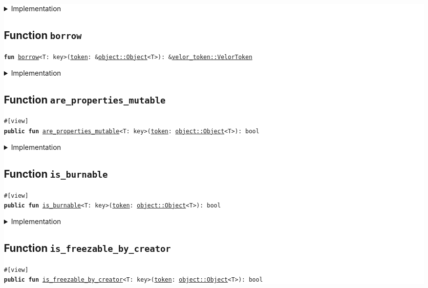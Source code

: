 

<details><summary>Implementation</summary></details>

<a id="0x4_velor_token_borrow"></a>

## Function `borrow`



<pre><code><b>fun</b> <a href="velor_token.md#0x4_velor_token_borrow">borrow</a>&lt;T: key&gt;(<a href="token.md#0x4_token">token</a>: &<a href="../../velor-framework/doc/object.md#0x1_object_Object">object::Object</a>&lt;T&gt;): &<a href="velor_token.md#0x4_velor_token_VelorToken">velor_token::VelorToken</a>
</code></pre>



<details><summary>Implementation</summary></details>

<a id="0x4_velor_token_are_properties_mutable"></a>

## Function `are_properties_mutable`



<pre><code>#[view]
<b>public</b> <b>fun</b> <a href="velor_token.md#0x4_velor_token_are_properties_mutable">are_properties_mutable</a>&lt;T: key&gt;(<a href="token.md#0x4_token">token</a>: <a href="../../velor-framework/doc/object.md#0x1_object_Object">object::Object</a>&lt;T&gt;): bool
</code></pre>



<details><summary>Implementation</summary></details>

<a id="0x4_velor_token_is_burnable"></a>

## Function `is_burnable`



<pre><code>#[view]
<b>public</b> <b>fun</b> <a href="velor_token.md#0x4_velor_token_is_burnable">is_burnable</a>&lt;T: key&gt;(<a href="token.md#0x4_token">token</a>: <a href="../../velor-framework/doc/object.md#0x1_object_Object">object::Object</a>&lt;T&gt;): bool
</code></pre>



<details><summary>Implementation</summary></details>

<a id="0x4_velor_token_is_freezable_by_creator"></a>

## Function `is_freezable_by_creator`



<pre><code>#[view]
<b>public</b> <b>fun</b> <a href="velor_token.md#0x4_velor_token_is_freezable_by_creator">is_freezable_by_creator</a>&lt;T: key&gt;(<a href="token.md#0x4_token">token</a>: <a href="../../velor-framework/doc/object.md#0x1_object_Object">object::Object</a>&lt;T&gt;): bool
</code></pre>
